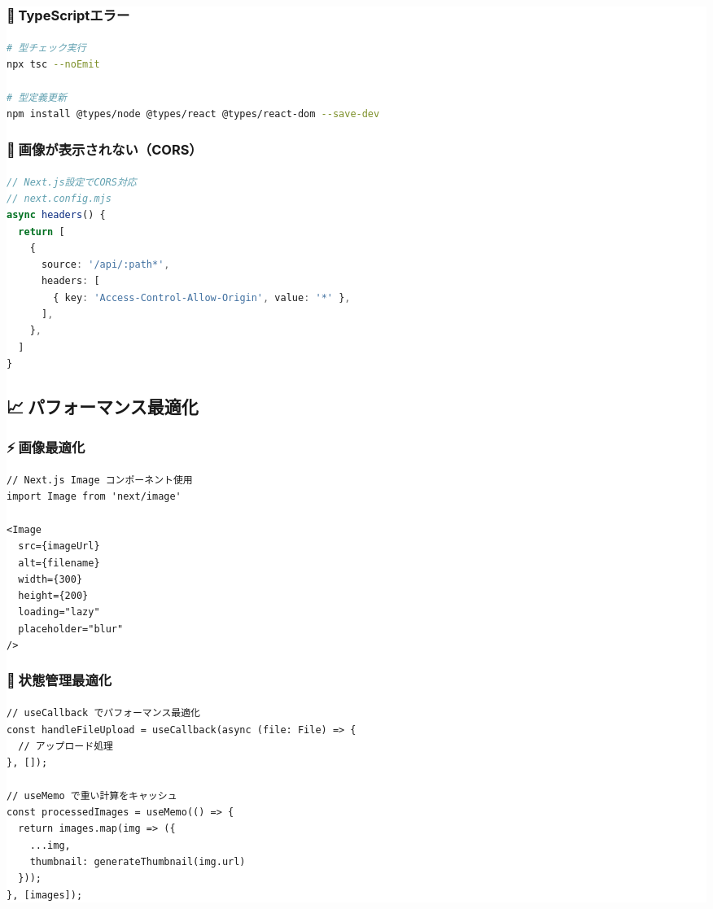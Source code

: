 ### 🔴 TypeScriptエラー

```bash
# 型チェック実行
npx tsc --noEmit

# 型定義更新
npm install @types/node @types/react @types/react-dom --save-dev
```

### 🔴 画像が表示されない（CORS）

```typescript
// Next.js設定でCORS対応
// next.config.mjs
async headers() {
  return [
    {
      source: '/api/:path*',
      headers: [
        { key: 'Access-Control-Allow-Origin', value: '*' },
      ],
    },
  ]
}
```

## 📈 パフォーマンス最適化

### ⚡ 画像最適化

```tsx
// Next.js Image コンポーネント使用
import Image from 'next/image'

<Image
  src={imageUrl}
  alt={filename}
  width={300}
  height={200}
  loading="lazy"
  placeholder="blur"
/>
```

### 🔄 状態管理最適化

```tsx
// useCallback でパフォーマンス最適化
const handleFileUpload = useCallback(async (file: File) => {
  // アップロード処理
}, []);

// useMemo で重い計算をキャッシュ
const processedImages = useMemo(() => {
  return images.map(img => ({
    ...img,
    thumbnail: generateThumbnail(img.url)
  }));
}, [images]);
```
